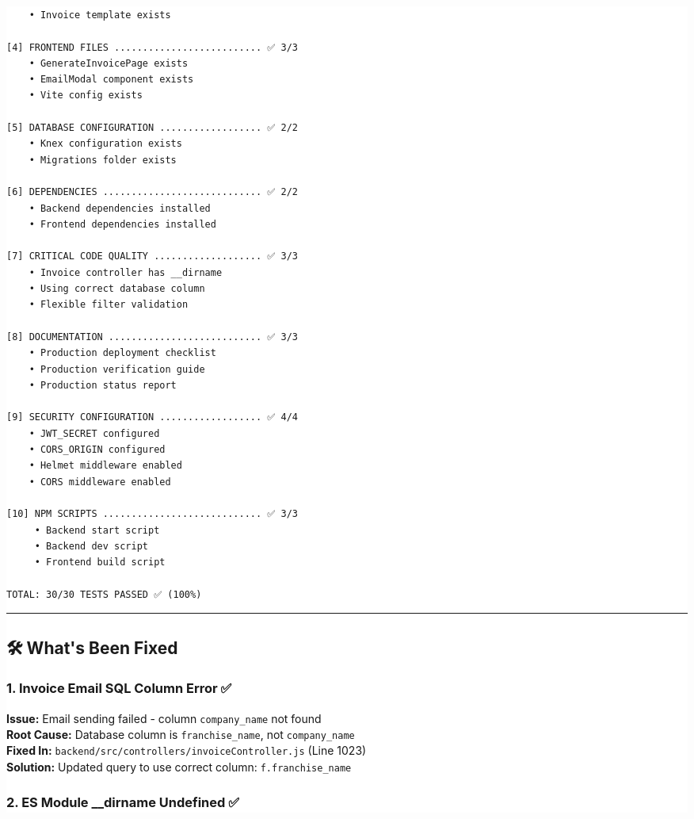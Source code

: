 ```
    • Invoice template exists

[4] FRONTEND FILES .......................... ✅ 3/3
    • GenerateInvoicePage exists
    • EmailModal component exists
    • Vite config exists

[5] DATABASE CONFIGURATION .................. ✅ 2/2
    • Knex configuration exists
    • Migrations folder exists

[6] DEPENDENCIES ............................ ✅ 2/2
    • Backend dependencies installed
    • Frontend dependencies installed

[7] CRITICAL CODE QUALITY ................... ✅ 3/3
    • Invoice controller has __dirname
    • Using correct database column
    • Flexible filter validation

[8] DOCUMENTATION ........................... ✅ 3/3
    • Production deployment checklist
    • Production verification guide
    • Production status report

[9] SECURITY CONFIGURATION .................. ✅ 4/4
    • JWT_SECRET configured
    • CORS_ORIGIN configured
    • Helmet middleware enabled
    • CORS middleware enabled

[10] NPM SCRIPTS ............................ ✅ 3/3
     • Backend start script
     • Backend dev script
     • Frontend build script

TOTAL: 30/30 TESTS PASSED ✅ (100%)
```

---

## 🛠️ What's Been Fixed

### 1. Invoice Email SQL Column Error ✅

**Issue:** Email sending failed - column `company_name` not found  
**Root Cause:** Database column is `franchise_name`, not `company_name`  
**Fixed In:** `backend/src/controllers/invoiceController.js` (Line 1023)  
**Solution:** Updated query to use correct column: `f.franchise_name`

### 2. ES Module \_\_dirname Undefined ✅
